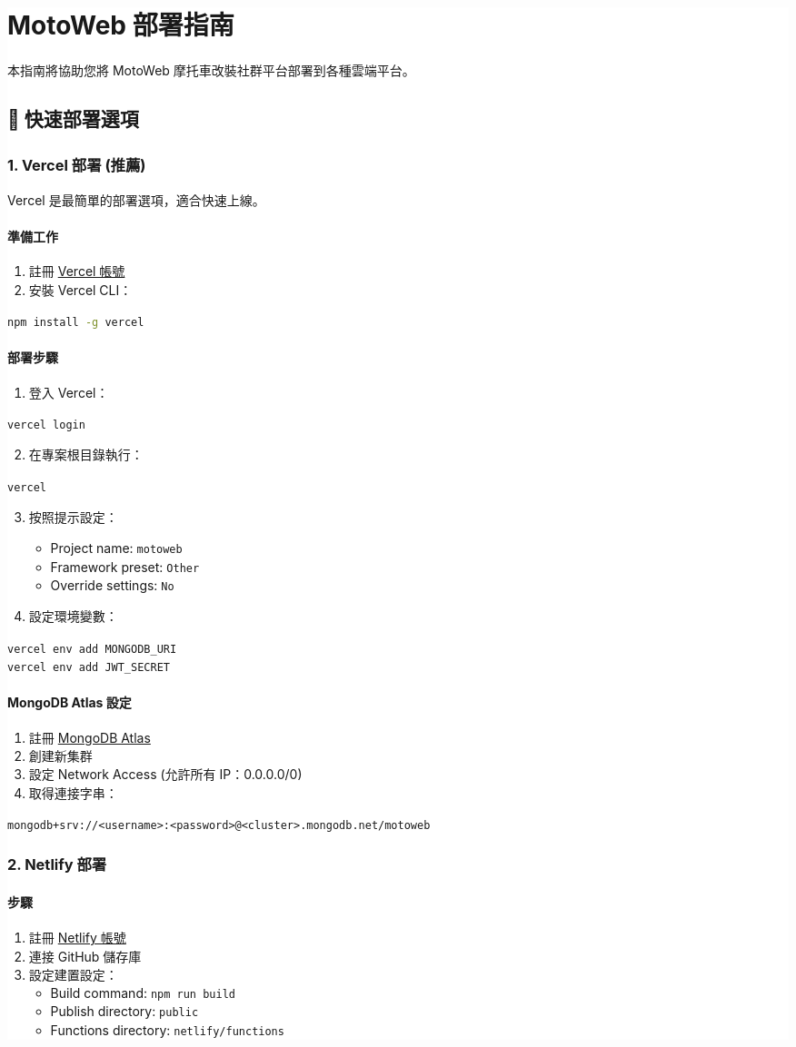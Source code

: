 # MotoWeb 部署指南

本指南將協助您將 MotoWeb 摩托車改裝社群平台部署到各種雲端平台。

## 🚀 快速部署選項

### 1. Vercel 部署 (推薦)

Vercel 是最簡單的部署選項，適合快速上線。

#### 準備工作
1. 註冊 [Vercel 帳號](https://vercel.com)
2. 安裝 Vercel CLI：
```bash
npm install -g vercel
```

#### 部署步驟
1. 登入 Vercel：
```bash
vercel login
```

2. 在專案根目錄執行：
```bash
vercel
```

3. 按照提示設定：
   - Project name: `motoweb`
   - Framework preset: `Other`
   - Override settings: `No`

4. 設定環境變數：
```bash
vercel env add MONGODB_URI
vercel env add JWT_SECRET
```

#### MongoDB Atlas 設定
1. 註冊 [MongoDB Atlas](https://cloud.mongodb.com)
2. 創建新集群
3. 設定 Network Access (允許所有 IP：0.0.0.0/0)
4. 取得連接字串：
```
mongodb+srv://<username>:<password>@<cluster>.mongodb.net/motoweb
```

### 2. Netlify 部署

#### 步驟
1. 註冊 [Netlify 帳號](https://netlify.com)
2. 連接 GitHub 儲存庫
3. 設定建置設定：
   - Build command: `npm run build`
   - Publish directory: `public`
   - Functions directory: `netlify/functions`
